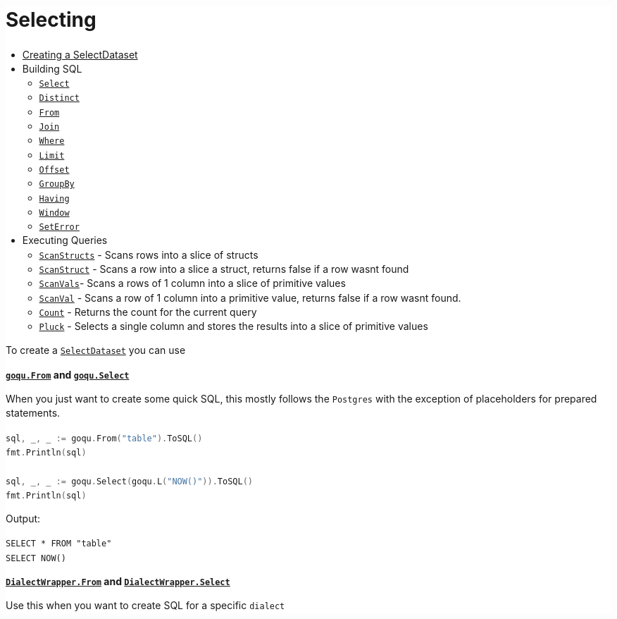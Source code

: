 # Selecting

* [Creating a SelectDataset](#create)
* Building SQL
  * [`Select`](#select)
  * [`Distinct`](#distinct)
  * [`From`](#from)
  * [`Join`](#joins)
  * [`Where`](#where)
  * [`Limit`](#limit)
  * [`Offset`](#offset)
  * [`GroupBy`](#group_by)
  * [`Having`](#having)
  * [`Window`](#window)
  * [`SetError`](#seterror)
* Executing Queries
  * [`ScanStructs`](#scan-structs) - Scans rows into a slice of structs
  * [`ScanStruct`](#scan-struct) - Scans a row into a slice a struct, returns false if a row wasnt found
  * [`ScanVals`](#scan-vals)- Scans a rows of 1 column into a slice of primitive values
  * [`ScanVal`](#scan-val) - Scans a row of 1 column into a primitive value, returns false if a row wasnt found.
  * [`Count`](#count) - Returns the count for the current query
  * [`Pluck`](#pluck) - Selects a single column and stores the results into a slice of primitive values

<a name="create"></a>
To create a [`SelectDataset`](https://godoc.org/github.com/doug-martin/goqu/#SelectDataset)  you can use

**[`goqu.From`](https://godoc.org/github.com/doug-martin/goqu/#From) and [`goqu.Select`](https://godoc.org/github.com/doug-martin/goqu/#Select)**

When you just want to create some quick SQL, this mostly follows the `Postgres` with the exception of placeholders for prepared statements.

```go
sql, _, _ := goqu.From("table").ToSQL()
fmt.Println(sql)

sql, _, _ := goqu.Select(goqu.L("NOW()")).ToSQL()
fmt.Println(sql)
```
Output:
```
SELECT * FROM "table"
SELECT NOW()
```

**[`DialectWrapper.From`](https://godoc.org/github.com/doug-martin/goqu/#DialectWrapper.From) and [`DialectWrapper.Select`](https://godoc.org/github.com/doug-martin/goqu/#DialectWrapper.Select)**

Use this when you want to create SQL for a specific `dialect`
